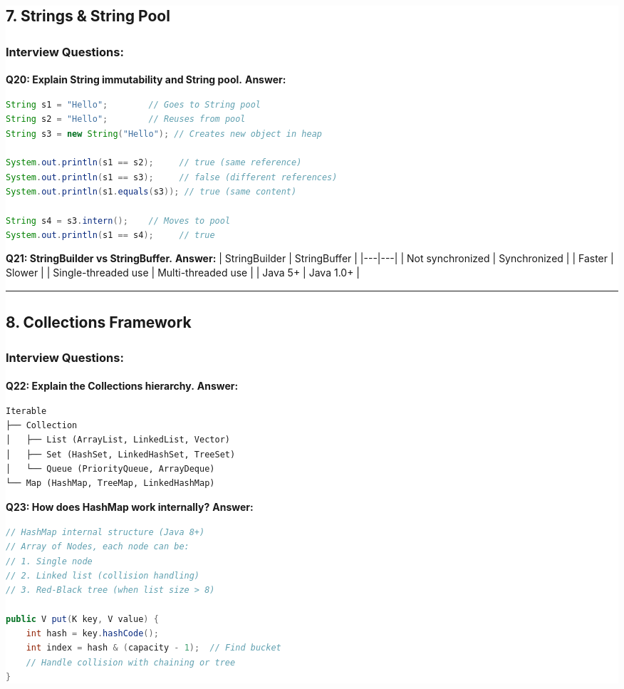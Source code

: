 
## 7. Strings & String Pool

### Interview Questions:

**Q20: Explain String immutability and String pool.**
**Answer:**
```java
String s1 = "Hello";        // Goes to String pool
String s2 = "Hello";        // Reuses from pool
String s3 = new String("Hello"); // Creates new object in heap

System.out.println(s1 == s2);     // true (same reference)
System.out.println(s1 == s3);     // false (different references)
System.out.println(s1.equals(s3)); // true (same content)

String s4 = s3.intern();    // Moves to pool
System.out.println(s1 == s4);     // true
```

**Q21: StringBuilder vs StringBuffer.**
**Answer:**
| StringBuilder | StringBuffer |
|---|---|
| Not synchronized | Synchronized |
| Faster | Slower |
| Single-threaded use | Multi-threaded use |
| Java 5+ | Java 1.0+ |

---

## 8. Collections Framework

### Interview Questions:

**Q22: Explain the Collections hierarchy.**
**Answer:**
```
Iterable
├── Collection
│   ├── List (ArrayList, LinkedList, Vector)
│   ├── Set (HashSet, LinkedHashSet, TreeSet)
│   └── Queue (PriorityQueue, ArrayDeque)
└── Map (HashMap, TreeMap, LinkedHashMap)
```

**Q23: How does HashMap work internally?**
**Answer:**
```java
// HashMap internal structure (Java 8+)
// Array of Nodes, each node can be:
// 1. Single node
// 2. Linked list (collision handling)
// 3. Red-Black tree (when list size > 8)

public V put(K key, V value) {
    int hash = key.hashCode();
    int index = hash & (capacity - 1);  // Find bucket
    // Handle collision with chaining or tree
}
```
